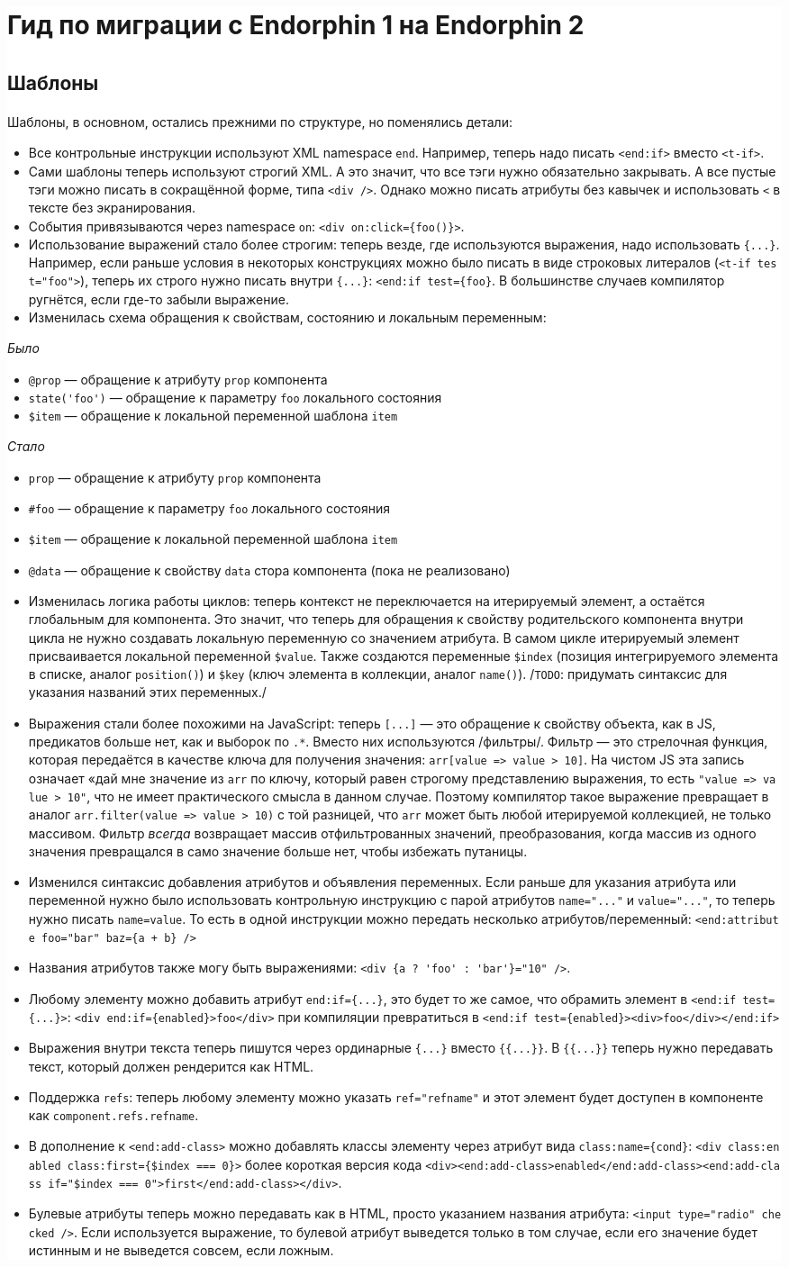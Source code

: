 # Гид по миграции с Endorphin 1 на Endorphin 2

## Шаблоны
Шаблоны, в основном, остались прежними по структуре, но поменялись детали:

* Все контрольные инструкции используют XML namespace `end`. Например, теперь надо писать `<end:if>` вместо `<t-if>`.
* Сами шаблоны теперь используют строгий XML. А это значит, что все тэги нужно обязательно закрывать. А все пустые тэги можно писать в сокращённой форме, типа `<div />`. Однако можно писать атрибуты без кавычек  и использовать `<` в тексте без экранирования.
* События привязываются через namespace `on`: `<div on:click={foo()}>`.
* Использование выражений стало более строгим: теперь везде, где используются выражения, надо использовать `{...}`. Например, если раньше условия в некоторых конструкциях можно было писать в виде строковых литералов (`<t-if test="foo">`), теперь их строго нужно писать внутри `{...}`: `<end:if test={foo}`. В большинстве случаев компилятор ругнётся, если где-то забыли выражение.
* Изменилась схема обращения к свойствам, состоянию и локальным переменным:

*Было*
* `@prop` — обращение к атрибуту `prop` компонента
* `state('foo')` — обращение к параметру `foo` локального состояния
* `$item` — обращение к локальной переменной шаблона `item`

*Стало*
* `prop` — обращение к атрибуту `prop` компонента
* `#foo` — обращение к параметру `foo` локального состояния
* `$item` — обращение к локальной переменной шаблона `item`
* `@data` — обращение к свойству `data` стора компонента (пока не реализовано)

* Изменилась логика работы циклов: теперь контекст не переключается на итерируемый элемент, а остаётся глобальным для компонента. Это значит, что теперь для обращения к свойству родительского компонента  внутри цикла не нужно создавать локальную переменную со значением атрибута. В самом цикле итерируемый элемент присваивается локальной переменной `$value`. Также создаются переменные `$index` (позиция интегрируемого элемента в списке, аналог `position()`) и `$key` (ключ элемента в коллекции, аналог `name()`). /`TODO`: придумать синтаксис для указания названий этих переменных./
* Выражения стали более похожими на JavaScript: теперь `[...]` — это обращение к свойству объекта, как в JS, предикатов больше нет, как и выборок по `.*`.  Вместо них используются /фильтры/. Фильтр — это стрелочная функция, которая передаётся в качестве ключа для получения значения: `arr[value => value > 10]`. На чистом JS эта запись означает «дай мне значение из `arr` по ключу, который равен строгому представлению выражения, то есть `"value => value > 10"`, что не имеет практического смысла в данном случае. Поэтому компилятор такое выражение превращает в аналог `arr.filter(value => value > 10)` с той разницей, что `arr` может быть любой итерируемой коллекцией, не только массивом. Фильтр *всегда* возвращает массив отфильтрованных значений, преобразования, когда массив из одного значения превращался в само значение больше нет, чтобы избежать путаницы.
*  Изменился синтаксис добавления атрибутов и объявления переменных. Если раньше для указания атрибута или переменной нужно было использовать контрольную инструкцию с парой атрибутов `name="..."` и `value="..."`,  то теперь нужно писать `name=value`. То есть в одной инструкции можно передать несколько атрибутов/переменный: `<end:attribute foo="bar" baz={a + b} />`
* Названия атрибутов также могу быть выражениями: `<div {a ? 'foo' : 'bar'}="10" />`.
* Любому элементу можно добавить атрибут `end:if={...}`, это будет то же самое, что обрамить элемент в `<end:if test={...}>`: `<div end:if={enabled}>foo</div>` при компиляции превратиться в `<end:if test={enabled}><div>foo</div></end:if>`
* Выражения внутри текста теперь пишутся через ординарные `{...}` вместо `{{...}}`. В `{{...}}` теперь нужно передавать текст, который должен рендерится как HTML.
* Поддержка `refs`: теперь любому элементу можно указать `ref="refname"` и этот элемент будет доступен в компоненте как `component.refs.refname`.
* В дополнение к `<end:add-class>` можно добавлять классы элементу через атрибут вида `class:name={cond}`: `<div class:enabled class:first={$index === 0}>`  более короткая версия кода `<div><end:add-class>enabled</end:add-class><end:add-class if="$index === 0">first</end:add-class></div>`.
* Булевые атрибуты теперь можно передавать как в HTML, просто указанием названия атрибута: `<input type="radio" checked />`. Если используется выражение, то булевой атрибут выведется только в том случае, если его значение будет истинным и не выведется совсем, если ложным. 